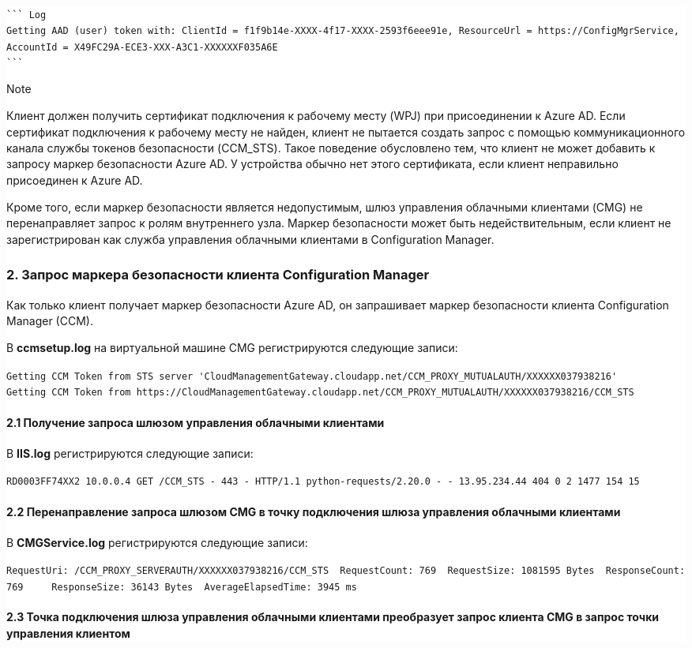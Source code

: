     ``` Log
    Getting AAD (user) token with: ClientId = f1f9b14e-XXXX-4f17-XXXX-2593f6eee91e, ResourceUrl = https://ConfigMgrService, AccountId = X49FC29A-ECE3-XXX-A3C1-XXXXXXF035A6E
    ```

> [!NOTE]
> Клиент должен получить сертификат подключения к рабочему месту (WPJ) при присоединении к Azure AD. Если сертификат подключения к рабочему месту не найден, клиент не пытается создать запрос с помощью коммуникационного канала службы токенов безопасности (CCM_STS). Такое поведение обусловлено тем, что клиент не может добавить к запросу маркер безопасности Azure AD. У устройства обычно нет этого сертификата, если клиент неправильно присоединен к Azure AD.
>
> Кроме того, если маркер безопасности является недопустимым, шлюз управления облачными клиентами (CMG) не перенаправляет запрос к ролям внутреннего узла. Маркер безопасности может быть недействительным, если клиент не зарегистрирован как служба управления облачными клиентами в Configuration Manager.


### <a name="2-configuration-manager-client-token-request"></a>2. Запрос маркера безопасности клиента Configuration Manager

Как только клиент получает маркер безопасности Azure AD, он запрашивает маркер безопасности клиента Configuration Manager (CCM).

В **ccmsetup.log** на виртуальной машине CMG регистрируются следующие записи:

``` Log
Getting CCM Token from STS server 'CloudManagementGateway.cloudapp.net/CCM_PROXY_MUTUALAUTH/XXXXXX037938216'
Getting CCM Token from https://CloudManagementGateway.cloudapp.net/CCM_PROXY_MUTUALAUTH/XXXXXX037938216/CCM_STS
```

#### <a name="21-cmg-gets-request"></a>2.1 Получение запроса шлюзом управления облачными клиентами

В **IIS.log** регистрируются следующие записи:

``` Log
RD0003FF74XX2 10.0.0.4 GET /CCM_STS - 443 - HTTP/1.1 python-requests/2.20.0 - - 13.95.234.44 404 0 2 1477 154 15
```

#### <a name="22-cmg-forwards-request-to-cmg-connection-point"></a>2.2 Перенаправление запроса шлюзом CMG в точку подключения шлюза управления облачными клиентами

В **CMGService.log** регистрируются следующие записи:

``` Log
RequestUri: /CCM_PROXY_SERVERAUTH/XXXXXX037938216/CCM_STS  RequestCount: 769  RequestSize: 1081595 Bytes  ResponseCount: 769     ResponseSize: 36143 Bytes  AverageElapsedTime: 3945 ms
```

#### <a name="23-cmg-connection-point-transforms-cmg-client-request-to-management-point-client-request"></a>2.3 Точка подключения шлюза управления облачными клиентами преобразует запрос клиента CMG в запрос точки управления клиентом
